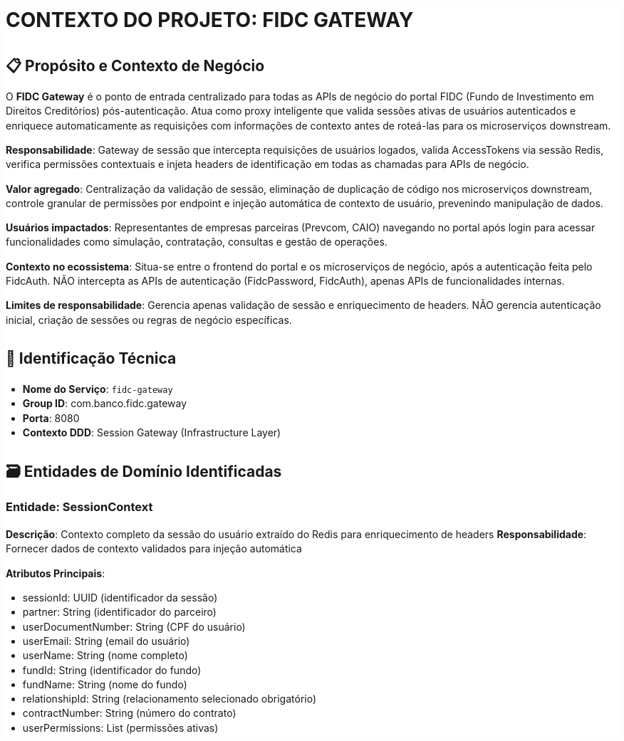 # CONTEXTO DO PROJETO: FIDC GATEWAY

## 📋 Propósito e Contexto de Negócio

O **FIDC Gateway** é o ponto de entrada centralizado para todas as APIs de negócio do portal FIDC (Fundo de Investimento em Direitos Creditórios) pós-autenticação. Atua como proxy inteligente que valida sessões ativas de usuários autenticados e enriquece automaticamente as requisições com informações de contexto antes de roteá-las para os microserviços downstream.

**Responsabilidade**: Gateway de sessão que intercepta requisições de usuários logados, valida AccessTokens via sessão Redis, verifica permissões contextuais e injeta headers de identificação em todas as chamadas para APIs de negócio.

**Valor agregado**: Centralização da validação de sessão, eliminação de duplicação de código nos microserviços downstream, controle granular de permissões por endpoint e injeção automática de contexto de usuário, prevenindo manipulação de dados.

**Usuários impactados**: Representantes de empresas parceiras (Prevcom, CAIO) navegando no portal após login para acessar funcionalidades como simulação, contratação, consultas e gestão de operações.

**Contexto no ecossistema**: Situa-se entre o frontend do portal e os microserviços de negócio, após a autenticação feita pelo FidcAuth. NÃO intercepta as APIs de autenticação (FidcPassword, FidcAuth), apenas APIs de funcionalidades internas.

**Limites de responsabilidade**: Gerencia apenas validação de sessão e enriquecimento de headers. NÃO gerencia autenticação inicial, criação de sessões ou regras de negócio específicas.

## 🔧 Identificação Técnica
- **Nome do Serviço**: `fidc-gateway`
- **Group ID**: com.banco.fidc.gateway
- **Porta**: 8080
- **Contexto DDD**: Session Gateway (Infrastructure Layer)

## 🗃️ Entidades de Domínio Identificadas

### Entidade: SessionContext
**Descrição**: Contexto completo da sessão do usuário extraído do Redis para enriquecimento de headers
**Responsabilidade**: Fornecer dados de contexto validados para injeção automática

**Atributos Principais**:
- sessionId: UUID (identificador da sessão)
- partner: String (identificador do parceiro)
- userDocumentNumber: String (CPF do usuário)
- userEmail: String (email do usuário)
- userName: String (nome completo)
- fundId: String (identificador do fundo)
- fundName: String (nome do fundo)
- relationshipId: String (relacionamento selecionado obrigatório)
- contractNumber: String (número do contrato)
- userPermissions: List<String> (permissões ativas)
